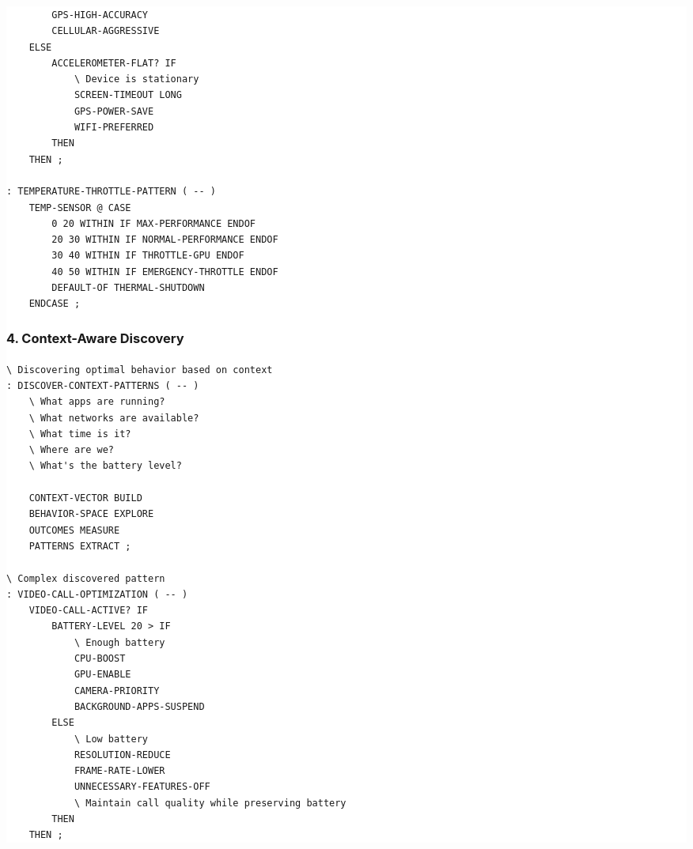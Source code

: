 ```forth
        GPS-HIGH-ACCURACY
        CELLULAR-AGGRESSIVE
    ELSE
        ACCELEROMETER-FLAT? IF
            \ Device is stationary
            SCREEN-TIMEOUT LONG
            GPS-POWER-SAVE
            WIFI-PREFERRED
        THEN
    THEN ;

: TEMPERATURE-THROTTLE-PATTERN ( -- )
    TEMP-SENSOR @ CASE
        0 20 WITHIN IF MAX-PERFORMANCE ENDOF
        20 30 WITHIN IF NORMAL-PERFORMANCE ENDOF  
        30 40 WITHIN IF THROTTLE-GPU ENDOF
        40 50 WITHIN IF EMERGENCY-THROTTLE ENDOF
        DEFAULT-OF THERMAL-SHUTDOWN
    ENDCASE ;
```

### 4. Context-Aware Discovery

```forth
\ Discovering optimal behavior based on context
: DISCOVER-CONTEXT-PATTERNS ( -- )
    \ What apps are running?
    \ What networks are available?
    \ What time is it?
    \ Where are we?
    \ What's the battery level?
    
    CONTEXT-VECTOR BUILD
    BEHAVIOR-SPACE EXPLORE
    OUTCOMES MEASURE
    PATTERNS EXTRACT ;

\ Complex discovered pattern
: VIDEO-CALL-OPTIMIZATION ( -- )
    VIDEO-CALL-ACTIVE? IF
        BATTERY-LEVEL 20 > IF
            \ Enough battery
            CPU-BOOST
            GPU-ENABLE
            CAMERA-PRIORITY
            BACKGROUND-APPS-SUSPEND
        ELSE
            \ Low battery
            RESOLUTION-REDUCE
            FRAME-RATE-LOWER
            UNNECESSARY-FEATURES-OFF
            \ Maintain call quality while preserving battery
        THEN
    THEN ;
```
